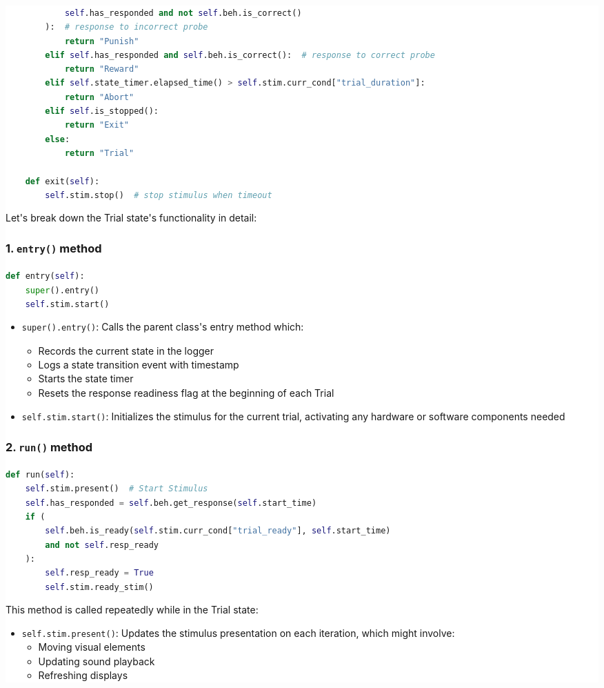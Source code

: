 ```python
            self.has_responded and not self.beh.is_correct()
        ):  # response to incorrect probe
            return "Punish"
        elif self.has_responded and self.beh.is_correct():  # response to correct probe
            return "Reward"
        elif self.state_timer.elapsed_time() > self.stim.curr_cond["trial_duration"]:
            return "Abort"
        elif self.is_stopped():
            return "Exit"
        else:
            return "Trial"

    def exit(self):
        self.stim.stop()  # stop stimulus when timeout
```

Let's break down the Trial state's functionality in detail:

### 1. `entry()` method

```python
def entry(self):
    super().entry()
    self.stim.start()
```

- `super().entry()`: Calls the parent class's entry method which:
    - Records the current state in the logger
    - Logs a state transition event with timestamp
    - Starts the state timer
    - Resets the response readiness flag at the beginning of each Trial

- `self.stim.start()`: Initializes the stimulus for the current trial, activating any hardware or software components needed

### 2. `run()` method

```python
def run(self):
    self.stim.present()  # Start Stimulus
    self.has_responded = self.beh.get_response(self.start_time)
    if (
        self.beh.is_ready(self.stim.curr_cond["trial_ready"], self.start_time)
        and not self.resp_ready
    ):
        self.resp_ready = True
        self.stim.ready_stim()
```

This method is called repeatedly while in the Trial state:

- `self.stim.present()`: Updates the stimulus presentation on each iteration, which might involve:
    - Moving visual elements
    - Updating sound playback
    - Refreshing displays
  